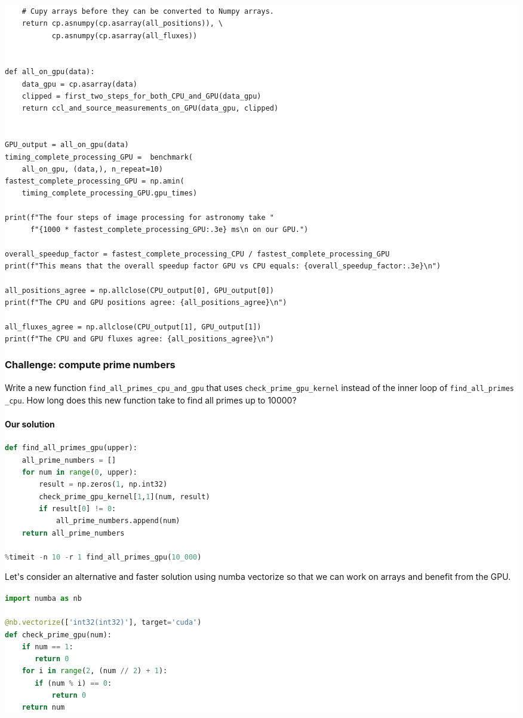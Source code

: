 ```python=
    # Cupy arrays before they can be converted to Numpy arrays.
    return cp.asnumpy(cp.asarray(all_positions)), \
           cp.asnumpy(cp.asarray(all_fluxes))


def all_on_gpu(data):
    data_gpu = cp.asarray(data)
    clipped = first_two_steps_for_both_CPU_and_GPU(data_gpu)
    return ccl_and_source_measurements_on_GPU(data_gpu, clipped)


GPU_output = all_on_gpu(data)
timing_complete_processing_GPU =  benchmark(
    all_on_gpu, (data,), n_repeat=10)
fastest_complete_processing_GPU = np.amin(
    timing_complete_processing_GPU.gpu_times)

print(f"The four steps of image processing for astronomy take "
      f"{1000 * fastest_complete_processing_GPU:.3e} ms\n on our GPU.")

overall_speedup_factor = fastest_complete_processing_CPU / fastest_complete_processing_GPU
print(f"This means that the overall speedup factor GPU vs CPU equals: {overall_speedup_factor:.3e}\n")

all_positions_agree = np.allclose(CPU_output[0], GPU_output[0])
print(f"The CPU and GPU positions agree: {all_positions_agree}\n")

all_fluxes_agree = np.allclose(CPU_output[1], GPU_output[1])
print(f"The CPU and GPU fluxes agree: {all_positions_agree}\n")
```

### Challenge: compute prime numbers

Write a new function `find_all_primes_cpu_and_gpu` that uses `check_prime_gpu_kernel` instead of the inner loop of `find_all_primes_cpu`. How long does this new function take to find all primes up to 10000?


#### Our solution
```python
def find_all_primes_gpu(upper):
    all_prime_numbers = []
    for num in range(0, upper):
        result = np.zeros(1, np.int32)
        check_prime_gpu_kernel[1,1](num, result)
        if result[0] != 0:
            all_prime_numbers.append(num)
    return all_prime_numbers

%timeit -n 10 -r 1 find_all_primes_gpu(10_000)
```
Let's consider an alternative and faster solution using numba vectorize so that we can work on arrays and benefit from the GPU.
```python
import numba as nb

@nb.vectorize(['int32(int32)'], target='cuda')
def check_prime_gpu(num):
    if num == 1:
       return 0
    for i in range(2, (num // 2) + 1):
       if (num % i) == 0:
           return 0
    return num
```